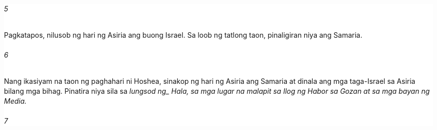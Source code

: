 









###### 5 










Pagkatapos, nilusob ng hari ng Asiria ang buong Israel. Sa loob ng tatlong taon, pinaligiran niya ang Samaria. 





















###### 6 










Nang ikasiyam na taon ng paghahari ni Hoshea, sinakop ng hari ng Asiria ang Samaria at dinala ang mga taga-Israel sa Asiria bilang mga bihag. Pinatira niya sila sa <i class="trans-change">lungsod ng_ Hala, sa mga lugar na malapit sa Ilog ng Habor sa Gozan at sa mga bayan ng Media. 





















###### 7 




